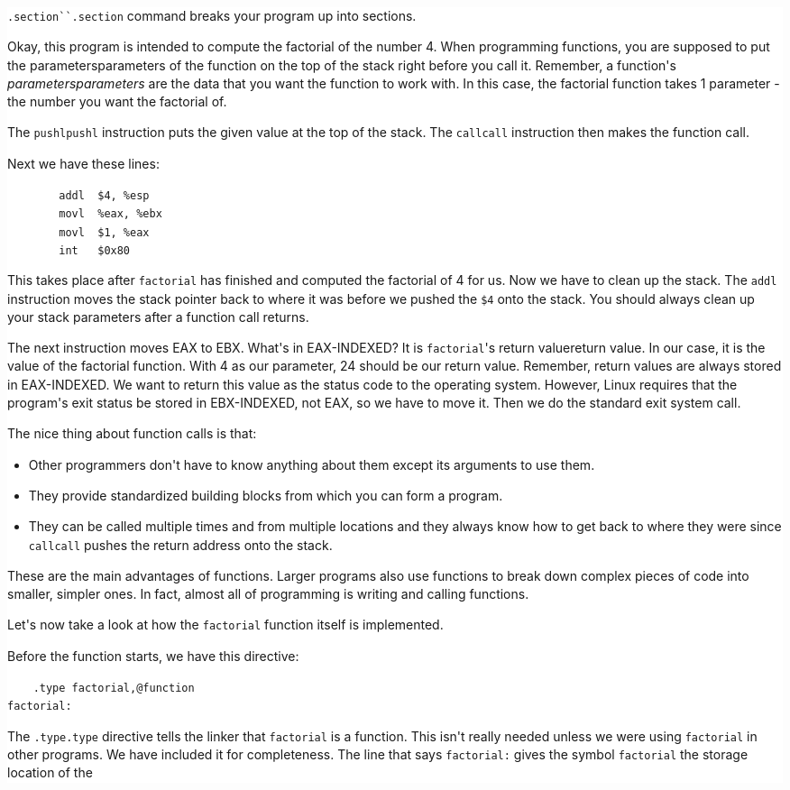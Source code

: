 ``` .section``.section ``` command breaks your program up into sections.

Okay, this program is intended to compute the factorial of the number 4.
When programming functions, you are supposed to put the
parametersparameters of the function on the top of the stack right
before you call it. Remember, a function's *parametersparameters* are
the data that you want the function to work with. In this case, the
factorial function takes 1 parameter - the number you want the factorial
of.

The `pushlpushl` instruction puts the given value at the top of the
stack. The `callcall` instruction then makes the function call.

Next we have these lines:

            addl  $4, %esp
            movl  %eax, %ebx
            movl  $1, %eax
            int   $0x80

This takes place after `factorial` has finished and computed the
factorial of 4 for us. Now we have to clean up the stack. The `addl`
instruction moves the stack pointer back to where it was before we
pushed the `$4` onto the stack. You should always clean up your stack
parameters after a function call returns.

The next instruction moves EAX to EBX. What's in EAX-INDEXED? It is
`factorial`'s return valuereturn value. In our case, it is the value of
the factorial function. With 4 as our parameter, 24 should be our return
value. Remember, return values are always stored in EAX-INDEXED. We want
to return this value as the status code to the operating system.
However, Linux requires that the program's exit status be stored in
EBX-INDEXED, not EAX, so we have to move it. Then we do the standard
exit system call.

The nice thing about function calls is that:

-   Other programmers don't have to know anything about them except its
    arguments to use them.

-   They provide standardized building blocks from which you can form a
    program.

-   They can be called multiple times and from multiple locations and
    they always know how to get back to where they were since `callcall`
    pushes the return address onto the stack.

These are the main advantages of functions. Larger programs also use
functions to break down complex pieces of code into smaller, simpler
ones. In fact, almost all of programming is writing and calling
functions.

Let's now take a look at how the `factorial` function itself is
implemented.

Before the function starts, we have this directive:

        .type factorial,@function
    factorial:

The `.type.type` directive tells the linker that `factorial` is a
function. This isn't really needed unless we were using `factorial` in
other programs. We have included it for completeness. The line that says
`factorial:` gives the symbol `factorial` the storage location of the
```